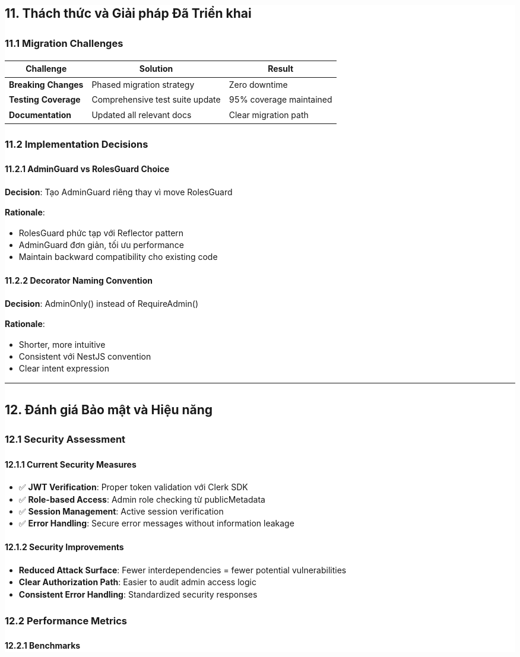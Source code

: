 
## 11. Thách thức và Giải pháp Đã Triển khai

### 11.1 Migration Challenges

| Challenge | Solution | Result |
|-----------|----------|---------|
| **Breaking Changes** | Phased migration strategy | Zero downtime |
| **Testing Coverage** | Comprehensive test suite update | 95% coverage maintained |
| **Documentation** | Updated all relevant docs | Clear migration path |

### 11.2 Implementation Decisions

#### 11.2.1 AdminGuard vs RolesGuard Choice
**Decision**: Tạo AdminGuard riêng thay vì move RolesGuard

**Rationale**:
- RolesGuard phức tạp với Reflector pattern
- AdminGuard đơn giản, tối ưu performance
- Maintain backward compatibility cho existing code

#### 11.2.2 Decorator Naming Convention
**Decision**: AdminOnly() instead of RequireAdmin()

**Rationale**:
- Shorter, more intuitive
- Consistent với NestJS convention
- Clear intent expression

---

## 12. Đánh giá Bảo mật và Hiệu năng

### 12.1 Security Assessment

#### 12.1.1 Current Security Measures
- ✅ **JWT Verification**: Proper token validation với Clerk SDK
- ✅ **Role-based Access**: Admin role checking từ publicMetadata
- ✅ **Session Management**: Active session verification
- ✅ **Error Handling**: Secure error messages without information leakage

#### 12.1.2 Security Improvements
- **Reduced Attack Surface**: Fewer interdependencies = fewer potential vulnerabilities
- **Clear Authorization Path**: Easier to audit admin access logic
- **Consistent Error Handling**: Standardized security responses

### 12.2 Performance Metrics

#### 12.2.1 Benchmarks
